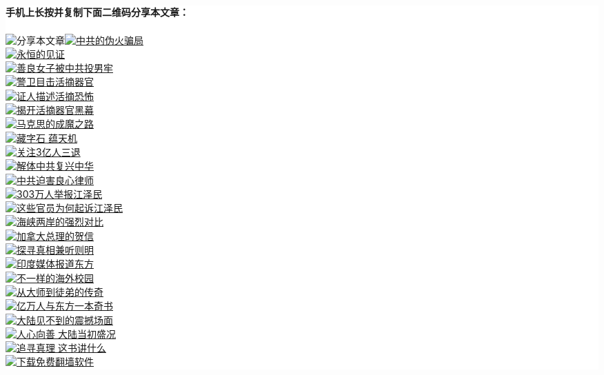<strong>手机上长按并复制下面二维码分享本文章：</strong><br><br><img src="http://d1p1.ip.zn2.us/v.php?action=qrcode&url=/gb/18/8/22/n10658585.md%231" title="分享本文章"></td><td VALIGN=TOP><a href="/gb/16/1/21/n4622075.md?dfh#1" target="_blank"><img src="https://raw.githubusercontent.com/tx281/djy/master/gb/300/wei-f1.jpg" title="中共的伪火骗局"  alt="中共的伪火骗局"></a><br><a href="https://github.com/tx281/www/blob/master/README.md?dfh#9" target="_blank"><img src="https://raw.githubusercontent.com/tx281/djy/master/gb/300/yong-h.jpg" title="永恒的见证"  alt="永恒的见证"></a><br><a href="/gb/13/9/29/n3974789.md?dfh#1" target="_blank"><img src="https://raw.githubusercontent.com/tx281/djy/master/gb/300/shang-lnz.jpg" title="善良女子被中共投男牢"  alt="善良女子被中共投男牢"></a><br><a href="/gb/16/3/16/n4663449.md?dfh#1" target="_blank"><img src="https://raw.githubusercontent.com/tx281/djy/master/gb/300/huo-z3.jpg" title="警卫目击活摘器官"  alt="警卫目击活摘器官"></a><br><a href="/gb/16/8/7/n8177641.md?dfh#1" target="_blank"><img src="https://raw.githubusercontent.com/tx281/djy/master/gb/300/huo-z4.jpg" title="证人描述活摘恐怖"  alt="证人描述活摘恐怖"></a><br><a href="/gb/10/4/19/n2881569.md?dfh#1" target="_blank"><img src="https://raw.githubusercontent.com/tx281/djy/master/gb/300/huo-z1.jpg" title="揭开活摘器官黑幕"  alt="揭开活摘器官黑幕"></a><br><a href="/gb/10/11/7/n3077476.md?dfh#1" target="_blank"><img src="https://raw.githubusercontent.com/tx281/djy/master/gb/300/ma-ks.jpg" title="马克思的成魔之路"  alt="马克思的成魔之路"></a><br><a href="/gb/14/6/9/n4173977.md?dfh#1" target="_blank"><img src="https://raw.githubusercontent.com/tx281/djy/master/gb/300/chang-zs.jpg" title="藏字石 蕴天机"  alt="藏字石 蕴天机"></a><br><a href="/gb/18/5/10/n10381511.md?dfh#1" target="_blank"><img src="https://raw.githubusercontent.com/tx281/djy/master/gb/300/st1.jpg" title="关注3亿人三退"  alt="关注3亿人三退"></a><br><a href="/gb/18/3/21/n10237682.md?dfh#1" target="_blank"><img src="https://raw.githubusercontent.com/tx281/djy/master/gb/300/jie-t.jpg" title="解体中共复兴中华"  alt="解体中共复兴中华"></a><br><a href="/gb/9/2/9/n2422991.md?dfh#1" target="_blank"><img src="https://raw.githubusercontent.com/tx281/djy/master/gb/300/gao-zs.jpg" title="中共迫害良心律师"  alt="中共迫害良心律师"></a><br><a href="/gb/18/12/9/n10900044.md?dfh#1" target="_blank"><img src="https://raw.githubusercontent.com/tx281/djy/master/gb/300/sj1.jpg" title="303万人举报江泽民"  alt="303万人举报江泽民"></a><br><a href="/gb/18/8/28/n10672014.md?dfh#1" target="_blank"><img src="https://raw.githubusercontent.com/tx281/djy/master/gb/300/sj2.jpg" title="这些官员为何起诉江泽民"  alt="这些官员为何起诉江泽民"></a><br><a href="/gb/8/12/18/n2367165.md?dfh#1" target="_blank"><img src="https://raw.githubusercontent.com/tx281/djy/master/gb/300/liangan.jpg" title="海峡两岸的强烈对比"  alt="海峡两岸的强烈对比"></a><br><a href="/gb/15/12/10/n4593139.md?dfh#1" target="_blank"><img src="https://raw.githubusercontent.com/tx281/djy/master/gb/300/jia-ndzl.jpg" title="加拿大总理的贺信"  alt="加拿大总理的贺信"></a><br><a href="/gb/11/6/17/n3289382.md?dfh#1" target="_blank"><img src="https://raw.githubusercontent.com/tx281/djy/master/gb/300/xiao-wd.jpg" title="探寻真相兼听则明"  alt="探寻真相兼听则明"></a><br><a href="/gb/18/10/27/n10812623.md?dfh#1" target="_blank"><img src="https://raw.githubusercontent.com/tx281/djy/master/gb/300/yindu.jpg" title="印度媒体报道东方"  alt="印度媒体报道东方"></a><br><a href="/gb/18/6/9/n10469652.md?dfh#1" target="_blank"><img src="https://raw.githubusercontent.com/tx281/djy/master/gb/300/xie-j.jpg" title="不一样的海外校园"  alt="不一样的海外校园"></a><br><a href="/gb/7/4/5/n1669415.md?dfh#1" target="_blank"><img src="https://raw.githubusercontent.com/tx281/djy/master/gb/300/li-up.jpg" title="从大师到徒弟的传奇"  alt="从大师到徒弟的传奇"></a><br><a href="/gb/17/5/26/n9191512.md?dfh#1" target="_blank"><img src="https://raw.githubusercontent.com/tx281/djy/master/gb/300/zfl2.jpg" title="亿万人与东方一本奇书"  alt="亿万人与东方一本奇书"></a><br><a href="/gb/13/11/27/n4020290.md?dfh#1" target="_blank"><img src="https://raw.githubusercontent.com/tx281/djy/master/gb/300/zhen-h.jpg" title="大陆见不到的震撼场面"  alt="大陆见不到的震撼场面"></a><br><a href="/gb/15/7/17/n4482910.md?dfh#1" target="_blank"><img src="https://raw.githubusercontent.com/tx281/djy/master/gb/300/dalu-sk.jpg" title="人心向善 大陆当初盛况"  alt="人心向善 大陆当初盛况"></a><br><a href="/gb/19/1/5/n10955468.md?dfh#1" target="_blank"><img src="https://raw.githubusercontent.com/tx281/djy/master/gb/300/zfl1.jpg" title="追寻真理 这书讲什么"  alt="追寻真理 这书讲什么"></a><br><a href="https://github.com/bannedbook/fanqiang/wiki" target="_blank"><img src="https://raw.githubusercontent.com/tx281/djy/master/gb/300/fq1.jpg" title="下载免费翻墙软件"  alt="下载免费翻墙软件"></a><br></td></tr></table>